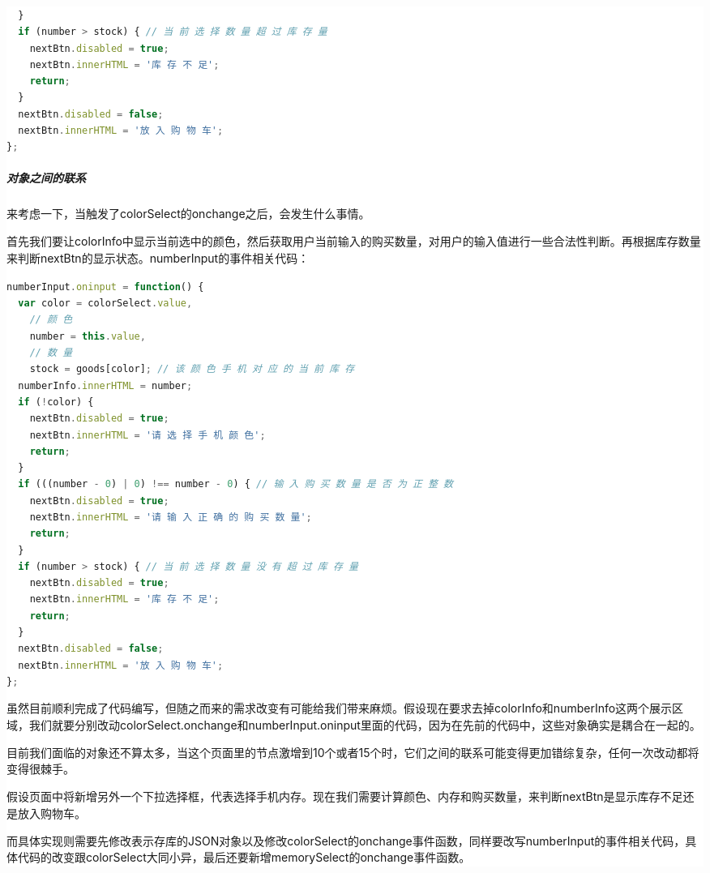 ```js
  }
  if (number > stock) { // 当 前 选 择 数 量 超 过 库 存 量 
    nextBtn.disabled = true;
    nextBtn.innerHTML = '库 存 不 足';
    return;
  }
  nextBtn.disabled = false;
  nextBtn.innerHTML = '放 入 购 物 车';
};
```

##### 对象之间的联系
来考虑一下，当触发了colorSelect的onchange之后，会发生什么事情。

首先我们要让colorInfo中显示当前选中的颜色，然后获取用户当前输入的购买数量，对用户的输入值进行一些合法性判断。再根据库存数量来判断nextBtn的显示状态。numberInput的事件相关代码：
```js
numberInput.oninput = function() {
  var color = colorSelect.value,
    // 颜 色 
    number = this.value,
    // 数 量 
    stock = goods[color]; // 该 颜 色 手 机 对 应 的 当 前 库 存 
  numberInfo.innerHTML = number;
  if (!color) {
    nextBtn.disabled = true;
    nextBtn.innerHTML = '请 选 择 手 机 颜 色';
    return;
  }
  if (((number - 0) | 0) !== number - 0) { // 输 入 购 买 数 量 是 否 为 正 整 数 
    nextBtn.disabled = true;
    nextBtn.innerHTML = '请 输 入 正 确 的 购 买 数 量';
    return;
  }
  if (number > stock) { // 当 前 选 择 数 量 没 有 超 过 库 存 量 
    nextBtn.disabled = true;
    nextBtn.innerHTML = '库 存 不 足';
    return;
  }
  nextBtn.disabled = false;
  nextBtn.innerHTML = '放 入 购 物 车';
};
```
虽然目前顺利完成了代码编写，但随之而来的需求改变有可能给我们带来麻烦。假设现在要求去掉colorInfo和numberInfo这两个展示区域，我们就要分别改动colorSelect.onchange和numberInput.oninput里面的代码，因为在先前的代码中，这些对象确实是耦合在一起的。

目前我们面临的对象还不算太多，当这个页面里的节点激增到10个或者15个时，它们之间的联系可能变得更加错综复杂，任何一次改动都将变得很棘手。

假设页面中将新增另外一个下拉选择框，代表选择手机内存。现在我们需要计算颜色、内存和购买数量，来判断nextBtn是显示库存不足还是放入购物车。

而具体实现则需要先修改表示存库的JSON对象以及修改colorSelect的onchange事件函数，同样要改写numberInput的事件相关代码，具体代码的改变跟colorSelect大同小异，最后还要新增memorySelect的onchange事件函数。
